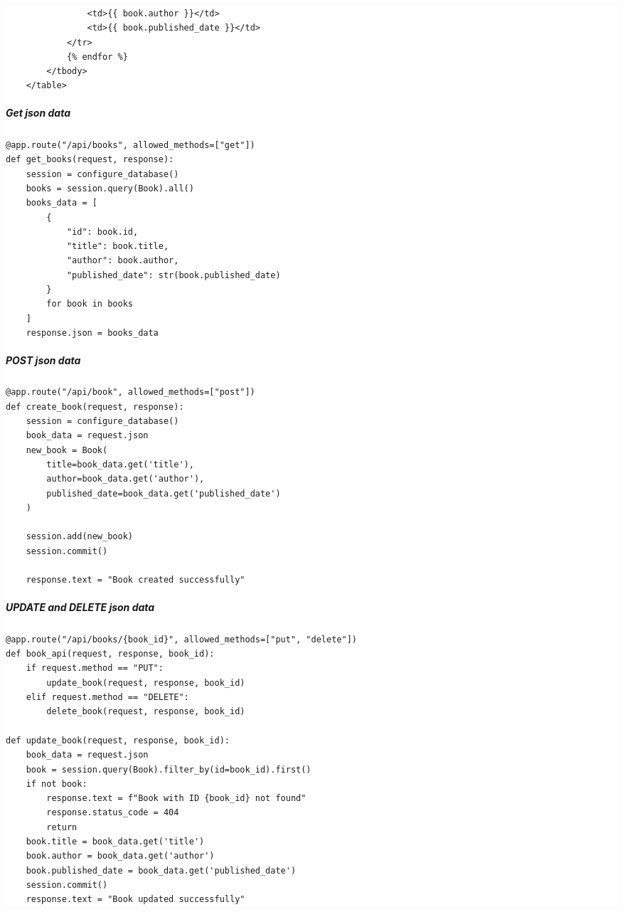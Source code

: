 ```
                <td>{{ book.author }}</td>
                <td>{{ book.published_date }}</td>
            </tr>
            {% endfor %}
        </tbody>
    </table>
```
##### Get json data 
```
@app.route("/api/books", allowed_methods=["get"])
def get_books(request, response):
    session = configure_database()
    books = session.query(Book).all()
    books_data = [
        {
            "id": book.id,
            "title": book.title,
            "author": book.author,
            "published_date": str(book.published_date)
        }
        for book in books
    ]
    response.json = books_data
```
##### POST json data 
```
@app.route("/api/book", allowed_methods=["post"])
def create_book(request, response):
    session = configure_database()
    book_data = request.json
    new_book = Book(
        title=book_data.get('title'),
        author=book_data.get('author'),
        published_date=book_data.get('published_date')
    )

    session.add(new_book)
    session.commit()

    response.text = "Book created successfully"
```
##### UPDATE and DELETE json data 
```
@app.route("/api/books/{book_id}", allowed_methods=["put", "delete"])
def book_api(request, response, book_id):
    if request.method == "PUT":
        update_book(request, response, book_id)
    elif request.method == "DELETE":
        delete_book(request, response, book_id)

def update_book(request, response, book_id):
    book_data = request.json
    book = session.query(Book).filter_by(id=book_id).first()
    if not book:
        response.text = f"Book with ID {book_id} not found"
        response.status_code = 404
        return
    book.title = book_data.get('title')
    book.author = book_data.get('author')
    book.published_date = book_data.get('published_date')
    session.commit()
    response.text = "Book updated successfully"

```